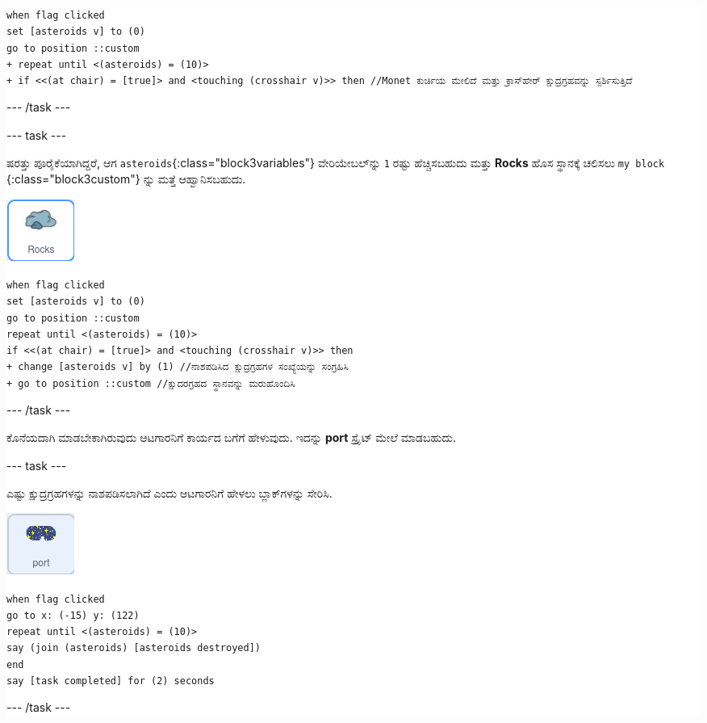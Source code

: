 ```blocks3
when flag clicked
set [asteroids v] to (0)
go to position ::custom
+ repeat until <(asteroids) = (10)>
+ if <<(at chair) = [true]> and <touching (crosshair v)>> then //Monet ಕುರ್ಚಿಯ ಮೇಲಿದೆ ಮತ್ತು ಕ್ರಾಸ್‌ಹೇರ್‌ ಕ್ಷುದ್ರಗ್ರಹವನ್ನು ಸ್ಪರ್ಶಿಸುತ್ತಿದೆ
```

--- /task ---

--- task ---

ಷರತ್ತು ಪೂರೈಕೆಯಾಗಿದ್ದರೆ, ಆಗ `asteroids`{:class="block3variables"} ವೇರಿಯೇಬಲ್‌ನ್ನು `1` ರಷ್ಟು ಹೆಚ್ಚಿಸಬಹುದು ಮತ್ತು **Rocks** ಹೊಸ ಸ್ಥಾನಕ್ಕೆ ಚಲಿಸಲು `my block`{:class="block3custom"} ನ್ನು ಮತ್ತೆ ಆಹ್ವಾನಿಸಬಹುದು.

![ರಾಕ್ಸ್‌ ಸ್ಪ್ರೈಟ್.](images/rocks-sprite.png)

```blocks3
when flag clicked
set [asteroids v] to (0)
go to position ::custom
repeat until <(asteroids) = (10)>
if <<(at chair) = [true]> and <touching (crosshair v)>> then
+ change [asteroids v] by (1) //ನಾಶಪಡಿಸಿದ ಕ್ಷುದ್ರಗ್ರಹಗಳ ಸಂಖ್ಯೆಯನ್ನು ಸಂಗ್ರಹಿಸಿ
+ go to position ::custom //ಕ್ಷುದರಗ್ರಹದ ಸ್ಥಾನವನ್ನು ಮರುಹೊಂದಿಸಿ
```

--- /task ---

ಕೊನೆಯದಾಗಿ ಮಾಡಬೇಕಾಗಿರುವುದು ಆಟಗಾರನಿಗೆ ಕಾರ್ಯದ ಬಗೆಗೆ ಹೇಳುವುದು. ಇದನ್ನು **port** ಸ್ಪ್ರೈಟ್‌ ಮೇಲೆ ಮಾಡಬಹುದು.

--- task ---

ಎಷ್ಟು ಕ್ಷುದ್ರಗ್ರಹಗಳನ್ನು ನಾಶಪಡಿಸಲಾಗಿದೆ ಎಂದು ಆಟಗಾರನಿಗೆ ಹೇಳಲು ಬ್ಲಾಕ್‌ಗಳನ್ನು ಸೇರಿಸಿ.

![ಪೋರ್ಟ್‌ ಸ್ಪ್ರೈಟ್.](images/port-sprite.png)

```blocks3
when flag clicked
go to x: (-15) y: (122)
repeat until <(asteroids) = (10)>
say (join (asteroids) [asteroids destroyed])
end
say [task completed] for (2) seconds
```

--- /task ---
